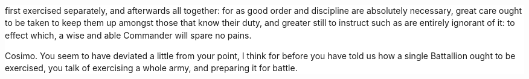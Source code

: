 first exercised separately, and afterwards all together: for as good order and discipline are absolutely necessary, great care ought to be taken to keep them up amongst those that know their duty, and greater still to instruct such as are entirely ignorant of it: to effect which, a wise and able Commander will spare no pains.

Cosimo. You seem to have deviated a little from your point, I think for before you have told us how a single Battallion ought to be exercised, you talk of exercising a whole army, and preparing it for battle.
